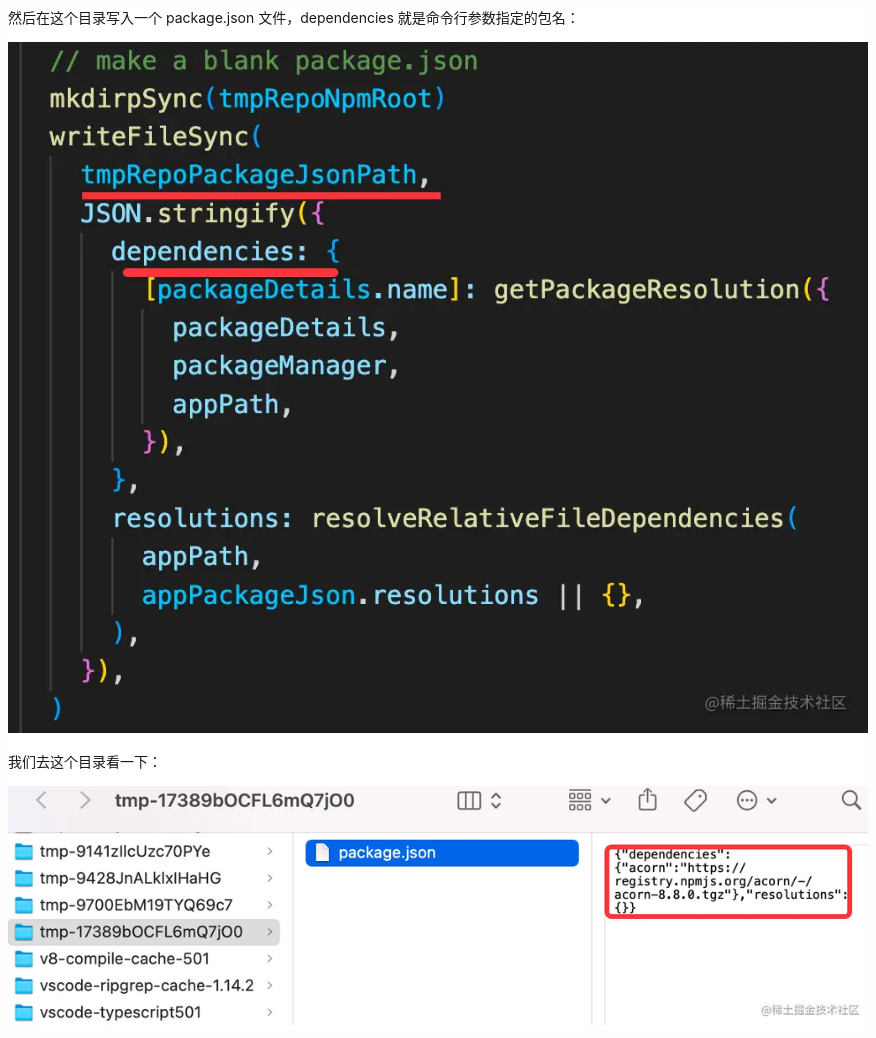 然后在这个目录写入一个 package.json 文件，dependencies 就是命令行参数指定的包名：

![](./images/53ff9fcf8069310118834f6e3cfb140f.webp )

我们去这个目录看一下：

![](./images/d93d23d4d8eb9aa43424734d647f0249.webp )
